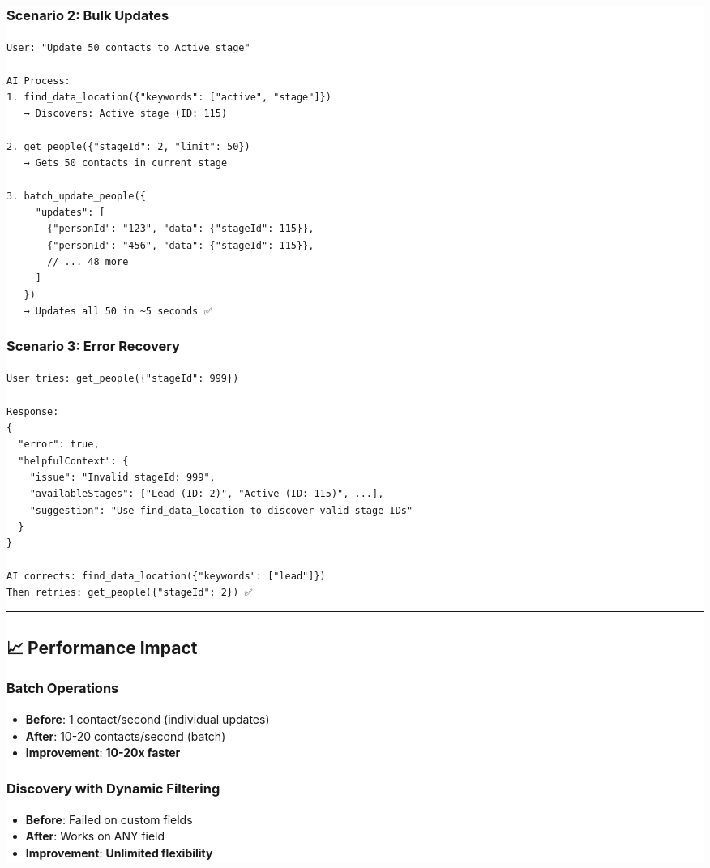 ### Scenario 2: Bulk Updates

```
User: "Update 50 contacts to Active stage"

AI Process:
1. find_data_location({"keywords": ["active", "stage"]})
   → Discovers: Active stage (ID: 115)

2. get_people({"stageId": 2, "limit": 50})
   → Gets 50 contacts in current stage

3. batch_update_people({
     "updates": [
       {"personId": "123", "data": {"stageId": 115}},
       {"personId": "456", "data": {"stageId": 115}},
       // ... 48 more
     ]
   })
   → Updates all 50 in ~5 seconds ✅
```

### Scenario 3: Error Recovery

```
User tries: get_people({"stageId": 999})

Response:
{
  "error": true,
  "helpfulContext": {
    "issue": "Invalid stageId: 999",
    "availableStages": ["Lead (ID: 2)", "Active (ID: 115)", ...],
    "suggestion": "Use find_data_location to discover valid stage IDs"
  }
}

AI corrects: find_data_location({"keywords": ["lead"]})
Then retries: get_people({"stageId": 2}) ✅
```

---

## 📈 Performance Impact

### Batch Operations
- **Before**: 1 contact/second (individual updates)
- **After**: 10-20 contacts/second (batch)
- **Improvement**: **10-20x faster**

### Discovery with Dynamic Filtering
- **Before**: Failed on custom fields
- **After**: Works on ANY field
- **Improvement**: **Unlimited flexibility**
